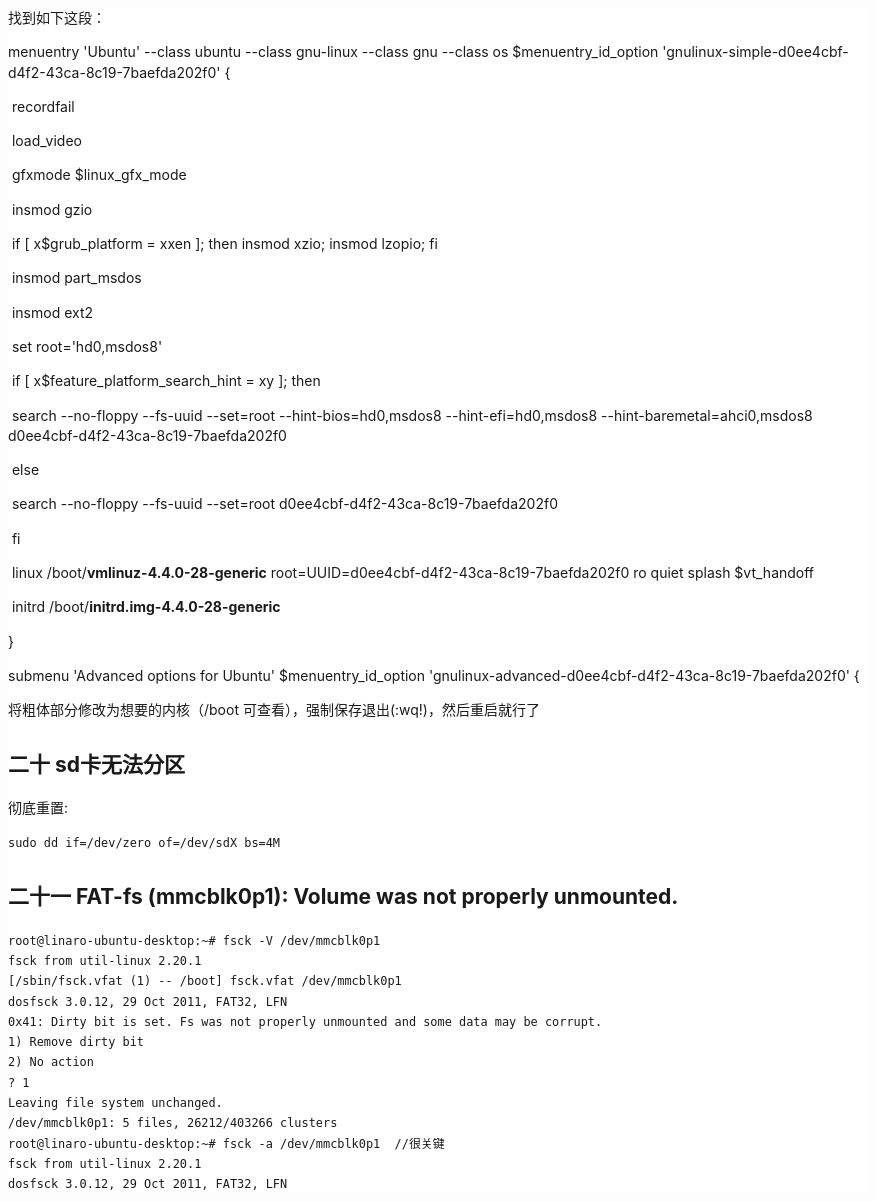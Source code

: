 
找到如下这段：

menuentry 'Ubuntu' --class ubuntu --class gnu-linux --class gnu --class 
os $menuentry_id_option 
'gnulinux-simple-d0ee4cbf-d4f2-43ca-8c19-7baefda202f0' {

​        recordfail

​        load_video

​        gfxmode $linux_gfx_mode

​        insmod gzio

​        if [ x$grub_platform = xxen ]; then insmod xzio; insmod lzopio; fi

​        insmod part_msdos

​        insmod ext2

​        set root='hd0,msdos8'

​        if [ x$feature_platform_search_hint = xy ]; then

​          search --no-floppy --fs-uuid --set=root --hint-bios=hd0,msdos8
 --hint-efi=hd0,msdos8 
--hint-baremetal=ahci0,msdos8  d0ee4cbf-d4f2-43ca-8c19-7baefda202f0

​        else

​          search --no-floppy --fs-uuid --set=root d0ee4cbf-d4f2-43ca-8c19-7baefda202f0

​        fi

​        linux        /boot/**vmlinuz-4.4.0-28-generic** root=UUID=d0ee4cbf-d4f2-43ca-8c19-7baefda202f0 ro  quiet splash $vt_handoff

​        initrd        /boot/**initrd.img-4.4.0-28-generic**

}

submenu 'Advanced options for Ubuntu' $menuentry_id_option 'gnulinux-advanced-d0ee4cbf-d4f2-43ca-8c19-7baefda202f0' {

将粗体部分修改为想要的内核（/boot 可查看），强制保存退出(:wq!)，然后重启就行了



## 二十 sd卡无法分区

彻底重置:

```
sudo dd if=/dev/zero of=/dev/sdX bs=4M
```

## 二十一  FAT-fs (mmcblk0p1): Volume was not properly unmounted.

```
root@linaro-ubuntu-desktop:~# fsck -V /dev/mmcblk0p1 
fsck from util-linux 2.20.1
[/sbin/fsck.vfat (1) -- /boot] fsck.vfat /dev/mmcblk0p1 
dosfsck 3.0.12, 29 Oct 2011, FAT32, LFN
0x41: Dirty bit is set. Fs was not properly unmounted and some data may be corrupt.
1) Remove dirty bit
2) No action
? 1
Leaving file system unchanged.
/dev/mmcblk0p1: 5 files, 26212/403266 clusters
root@linaro-ubuntu-desktop:~# fsck -a /dev/mmcblk0p1  //很关键
fsck from util-linux 2.20.1
dosfsck 3.0.12, 29 Oct 2011, FAT32, LFN
```